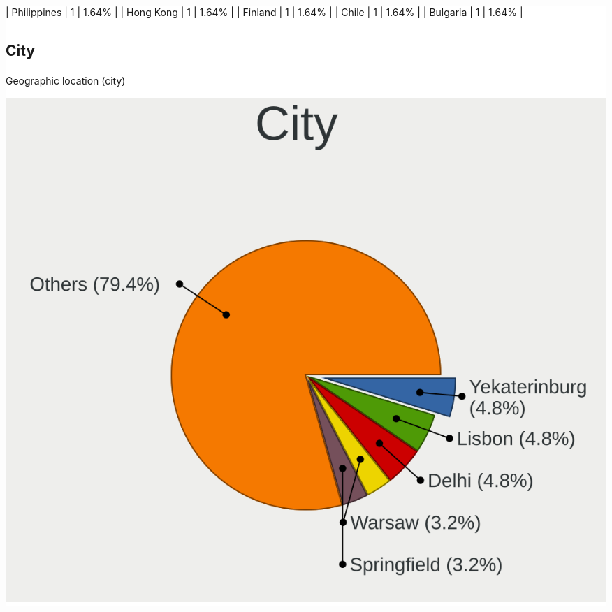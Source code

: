 | Philippines | 1         | 1.64%   |
| Hong Kong   | 1         | 1.64%   |
| Finland     | 1         | 1.64%   |
| Chile       | 1         | 1.64%   |
| Bulgaria    | 1         | 1.64%   |

City
----

Geographic location (city)

![City](./images/pie_chart/node_city.svg)
